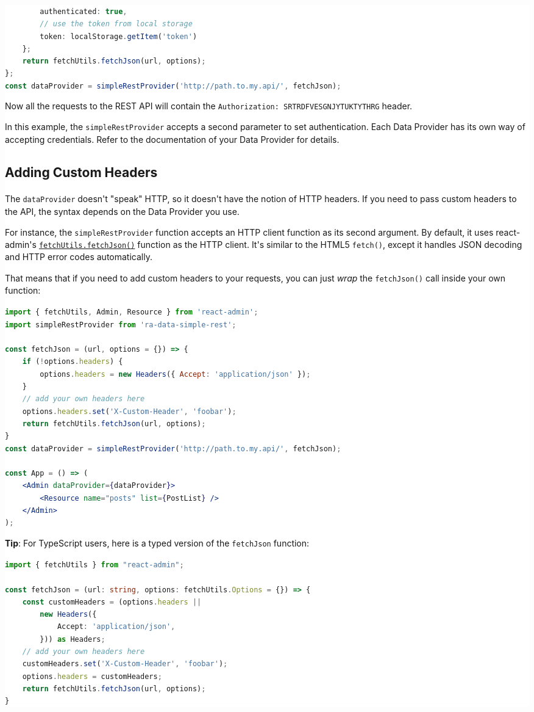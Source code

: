 ```js
        authenticated: true,
        // use the token from local storage
        token: localStorage.getItem('token')
    };
    return fetchUtils.fetchJson(url, options);
};
const dataProvider = simpleRestProvider('http://path.to.my.api/', fetchJson);
```

Now all the requests to the REST API will contain the `Authorization: SRTRDFVESGNJYTUKTYTHRG` header.

In this example, the `simpleRestProvider` accepts a second parameter to set authentication. Each Data Provider has its own way of accepting credentials. Refer to the documentation of your Data Provider for details. 

## Adding Custom Headers

The `dataProvider` doesn't "speak" HTTP, so it doesn't have the notion of HTTP headers. If you need to pass custom headers to the API, the syntax depends on the Data Provider you use. 

For instance, the `simpleRestProvider` function accepts an HTTP client function as its second argument. By default, it uses react-admin's [`fetchUtils.fetchJson()`](fetchJson.md) function as the HTTP client. It's similar to the HTML5 `fetch()`, except it handles JSON decoding and HTTP error codes automatically.

That means that if you need to add custom headers to your requests, you can just *wrap* the `fetchJson()` call inside your own function:

```jsx
import { fetchUtils, Admin, Resource } from 'react-admin';
import simpleRestProvider from 'ra-data-simple-rest';

const fetchJson = (url, options = {}) => {
    if (!options.headers) {
        options.headers = new Headers({ Accept: 'application/json' });
    }
    // add your own headers here
    options.headers.set('X-Custom-Header', 'foobar');
    return fetchUtils.fetchJson(url, options);
}
const dataProvider = simpleRestProvider('http://path.to.my.api/', fetchJson);

const App = () => (
    <Admin dataProvider={dataProvider}>
        <Resource name="posts" list={PostList} />
    </Admin>
);
```

**Tip**: For TypeScript users, here is a typed version of the `fetchJson` function:

```ts
import { fetchUtils } from "react-admin";

const fetchJson = (url: string, options: fetchUtils.Options = {}) => {
    const customHeaders = (options.headers ||
        new Headers({
            Accept: 'application/json',
        })) as Headers;
    // add your own headers here
    customHeaders.set('X-Custom-Header', 'foobar');
    options.headers = customHeaders;
    return fetchUtils.fetchJson(url, options);
}
```
